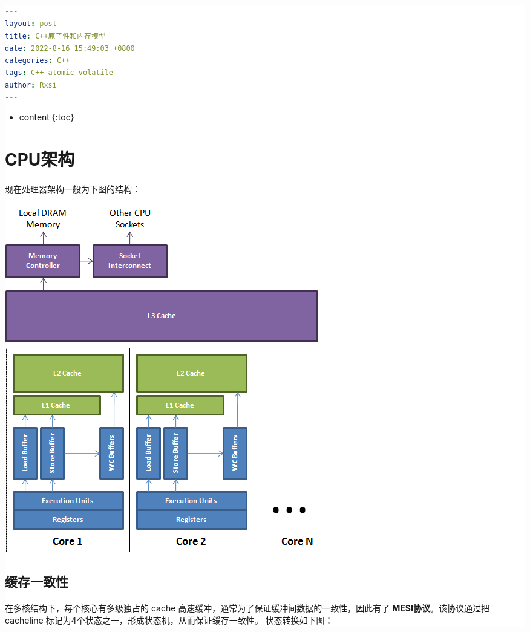 ```yaml
---
layout: post
title: C++原子性和内存模型
date: 2022-8-16 15:49:03 +0800
categories: C++
tags: C++ atomic volatile 
author: Rxsi
---
```


* content
{:toc}

# CPU架构
现在处理器架构一般为下图的结构：

![cpu_structure.png](/images/c%2B%2B_atomic_volatile/cpu_structure.png)

## 缓存一致性
在多核结构下，每个核心有多级独占的 cache 高速缓冲，通常为了保证缓冲间数据的一致性，因此有了 **MESI协议**。该协议通过把 cacheline 标记为4个状态之一，形成状态机，从而保证缓存一致性。
状态转换如下图：
